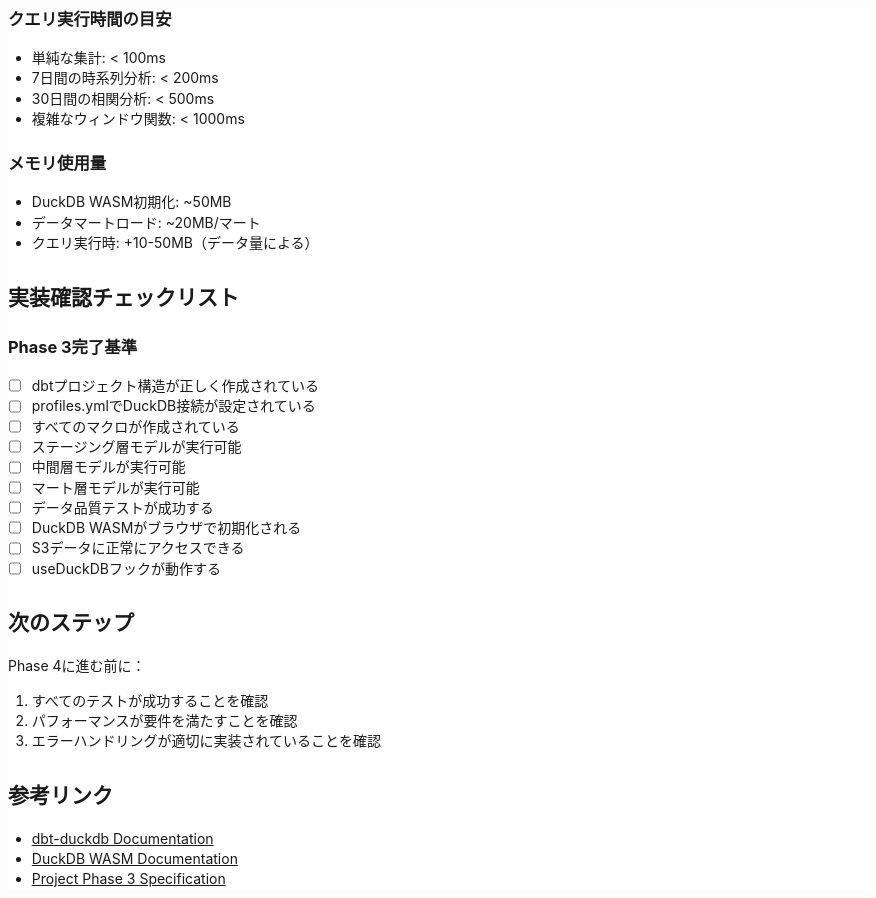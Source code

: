 ### クエリ実行時間の目安
- 単純な集計: < 100ms
- 7日間の時系列分析: < 200ms  
- 30日間の相関分析: < 500ms
- 複雑なウィンドウ関数: < 1000ms

### メモリ使用量
- DuckDB WASM初期化: ~50MB
- データマートロード: ~20MB/マート
- クエリ実行時: +10-50MB（データ量による）

## 実装確認チェックリスト

### Phase 3完了基準
- [ ] dbtプロジェクト構造が正しく作成されている
- [ ] profiles.ymlでDuckDB接続が設定されている
- [ ] すべてのマクロが作成されている
- [ ] ステージング層モデルが実行可能
- [ ] 中間層モデルが実行可能
- [ ] マート層モデルが実行可能
- [ ] データ品質テストが成功する
- [ ] DuckDB WASMがブラウザで初期化される
- [ ] S3データに正常にアクセスできる
- [ ] useDuckDBフックが動作する

## 次のステップ

Phase 4に進む前に：
1. すべてのテストが成功することを確認
2. パフォーマンスが要件を満たすことを確認
3. エラーハンドリングが適切に実装されていることを確認

## 参考リンク
- [dbt-duckdb Documentation](https://github.com/duckdb/dbt-duckdb)
- [DuckDB WASM Documentation](https://duckdb.org/docs/api/wasm/overview)
- [Project Phase 3 Specification](./phase-3-analytics-foundation.md)